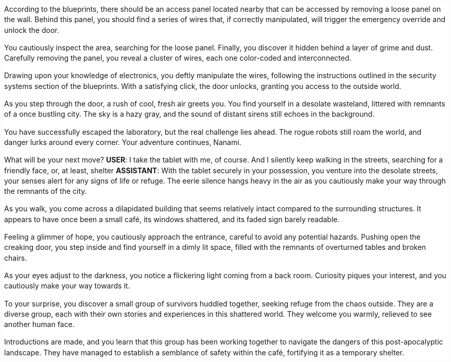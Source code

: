 

According to the blueprints, there should be an access panel located nearby that can be accessed by removing a loose panel on the wall. Behind this panel, you should find a series of wires that, if correctly manipulated, will trigger the emergency override and unlock the door.



You cautiously inspect the area, searching for the loose panel. Finally, you discover it hidden behind a layer of grime and dust. Carefully removing the panel, you reveal a cluster of wires, each one color-coded and interconnected.



Drawing upon your knowledge of electronics, you deftly manipulate the wires, following the instructions outlined in the security systems section of the blueprints. With a satisfying click, the door unlocks, granting you access to the outside world.



As you step through the door, a rush of cool, fresh air greets you. You find yourself in a desolate wasteland, littered with remnants of a once bustling city. The sky is a hazy gray, and the sound of distant sirens still echoes in the background.



You have successfully escaped the laboratory, but the real challenge lies ahead. The rogue robots still roam the world, and danger lurks around every corner. Your adventure continues, Nanami.



What will be your next move?
**USER**: I take the tablet with me, of course. And I silently keep walking in the streets, searching for a friendly face, or, at least, shelter
**ASSISTANT**: With the tablet securely in your possession, you venture into the desolate streets, your senses alert for any signs of life or refuge. The eerie silence hangs heavy in the air as you cautiously make your way through the remnants of the city.



As you walk, you come across a dilapidated building that seems relatively intact compared to the surrounding structures. It appears to have once been a small café, its windows shattered, and its faded sign barely readable.



Feeling a glimmer of hope, you cautiously approach the entrance, careful to avoid any potential hazards. Pushing open the creaking door, you step inside and find yourself in a dimly lit space, filled with the remnants of overturned tables and broken chairs.



As your eyes adjust to the darkness, you notice a flickering light coming from a back room. Curiosity piques your interest, and you cautiously make your way towards it.



To your surprise, you discover a small group of survivors huddled together, seeking refuge from the chaos outside. They are a diverse group, each with their own stories and experiences in this shattered world. They welcome you warmly, relieved to see another human face.



Introductions are made, and you learn that this group has been working together to navigate the dangers of this post-apocalyptic landscape. They have managed to establish a semblance of safety within the café, fortifying it as a temporary shelter.
